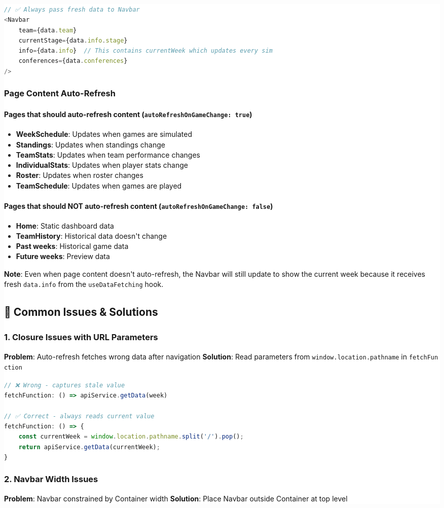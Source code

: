 ```typescript
// ✅ Always pass fresh data to Navbar
<Navbar
    team={data.team}
    currentStage={data.info.stage}
    info={data.info}  // This contains currentWeek which updates every sim
    conferences={data.conferences}
/>
```

### Page Content Auto-Refresh

#### Pages that should auto-refresh content (`autoRefreshOnGameChange: true`)
- **WeekSchedule**: Updates when games are simulated
- **Standings**: Updates when standings change
- **TeamStats**: Updates when team performance changes
- **IndividualStats**: Updates when player stats change
- **Roster**: Updates when roster changes
- **TeamSchedule**: Updates when games are played

#### Pages that should NOT auto-refresh content (`autoRefreshOnGameChange: false`)
- **Home**: Static dashboard data
- **TeamHistory**: Historical data doesn't change
- **Past weeks**: Historical game data
- **Future weeks**: Preview data

**Note**: Even when page content doesn't auto-refresh, the Navbar will still update to show the current week because it receives fresh `data.info` from the `useDataFetching` hook.

## 🐛 Common Issues & Solutions

### 1. Closure Issues with URL Parameters
**Problem**: Auto-refresh fetches wrong data after navigation
**Solution**: Read parameters from `window.location.pathname` in `fetchFunction`

```typescript
// ❌ Wrong - captures stale value
fetchFunction: () => apiService.getData(week)

// ✅ Correct - always reads current value
fetchFunction: () => {
    const currentWeek = window.location.pathname.split('/').pop();
    return apiService.getData(currentWeek);
}
```

### 2. Navbar Width Issues
**Problem**: Navbar constrained by Container width
**Solution**: Place Navbar outside Container at top level
